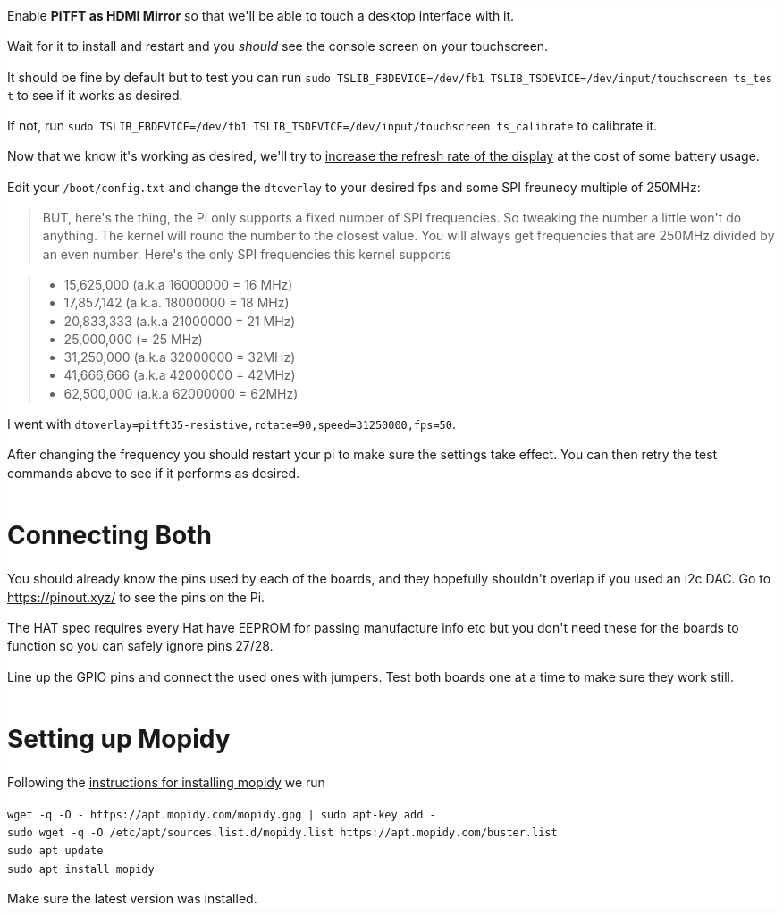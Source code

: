 Enable **PiTFT as HDMI Mirror** so that we'll be able to touch a desktop interface with it.

Wait for it to install and restart and you *should* see the console screen on your touchscreen.

It should be fine by default but to test you can run `sudo TSLIB_FBDEVICE=/dev/fb1 TSLIB_TSDEVICE=/dev/input/touchscreen ts_test` to see if it works as desired.

If not, run `sudo TSLIB_FBDEVICE=/dev/fb1 TSLIB_TSDEVICE=/dev/input/touchscreen ts_calibrate` to calibrate it.

Now that we know it's working as desired, we'll try to [increase the refresh rate of the display](https://learn.adafruit.com/adafruit-pitft-3-dot-5-touch-screen-for-raspberry-pi/faq) at the cost of some battery usage. 

Edit your `/boot/config.txt` and change the `dtoverlay` to your desired fps and some SPI freunecy multiple of 250MHz:
> BUT, here's the thing, the Pi only supports a fixed number of SPI frequencies. So tweaking the number a little won't do anything. The kernel will round the number to the closest value. You will always get frequencies that are 250MHz divided by an even number. Here's the only SPI frequencies this kernel supports

> - 15,625,000 (a.k.a 16000000 = 16 MHz)
> - 17,857,142 (a.k.a. 18000000 = 18 MHz)
> - 20,833,333 (a.k.a 21000000 = 21 MHz)
> - 25,000,000 (= 25 MHz)
> - 31,250,000 (a.k.a 32000000 = 32MHz)
> - 41,666,666 (a.k.a 42000000 = 42MHz)
> - 62,500,000 (a.k.a 62000000 = 62MHz)

I went with `dtoverlay=pitft35-resistive,rotate=90,speed=31250000,fps=50`.

After changing the frequency you should restart your pi to make sure the settings take effect. You can then retry the test commands above to see if it performs as desired.

# Connecting Both

You should already know the pins used by each of the boards, and they hopefully shouldn't overlap if you used an i2c DAC. Go to https://pinout.xyz/ to see the pins on the Pi.

The [HAT spec](https://github.com/raspberrypi/hats#hat-requirements) requires every Hat have EEPROM for passing manufacture info etc but you don't need these for the boards to function so you can safely ignore pins 27/28.

Line up the GPIO pins and connect the used ones with jumpers. Test both boards one at a time to make sure they work still.

# Setting up Mopidy

Following the [instructions for installing mopidy](https://docs.mopidy.com/en/latest/installation/debian/#install-from-apt-mopidy-com) we run
```
wget -q -O - https://apt.mopidy.com/mopidy.gpg | sudo apt-key add -
sudo wget -q -O /etc/apt/sources.list.d/mopidy.list https://apt.mopidy.com/buster.list
sudo apt update
sudo apt install mopidy
```
Make sure the latest version was installed.
